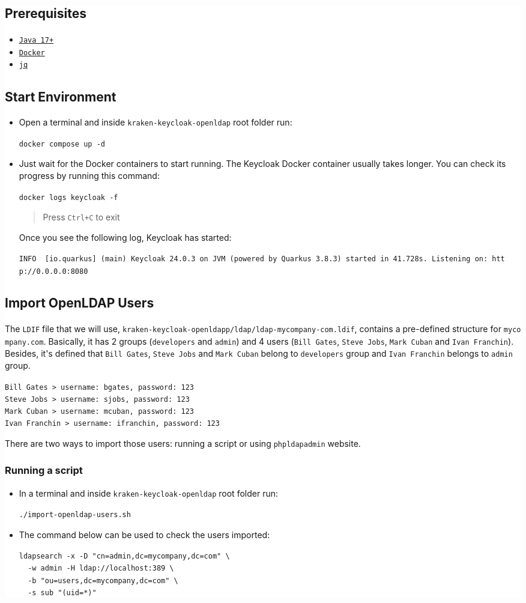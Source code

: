 
## Prerequisites

- [`Java 17+`](https://www.oracle.com/java/technologies/downloads/#java17)
- [`Docker`](https://www.docker.com/)
- [`jq`](https://stedolan.github.io/jq)

## Start Environment

- Open a terminal and inside `kraken-keycloak-openldap` root folder run:
  ```
  docker compose up -d
  ```

- Just wait for the Docker containers to start running. The Keycloak Docker container usually takes longer. You can check its progress by running this command:
  ```
  docker logs keycloak -f
  ```
  > Press `Ctrl+C` to exit

  Once you see the following log, Keycloak has started:
  ```
  INFO  [io.quarkus] (main) Keycloak 24.0.3 on JVM (powered by Quarkus 3.8.3) started in 41.728s. Listening on: http://0.0.0.0:8080
  ```

## Import OpenLDAP Users

The `LDIF` file that we will use, `kraken-keycloak-openldapp/ldap/ldap-mycompany-com.ldif`, contains a pre-defined structure for `mycompany.com`. Basically, it has 2 groups (`developers` and `admin`) and 4 users (`Bill Gates`, `Steve Jobs`, `Mark Cuban` and `Ivan Franchin`). Besides, it's defined that `Bill Gates`, `Steve Jobs` and `Mark Cuban` belong to `developers` group and `Ivan Franchin` belongs to `admin` group.
```
Bill Gates > username: bgates, password: 123
Steve Jobs > username: sjobs, password: 123
Mark Cuban > username: mcuban, password: 123
Ivan Franchin > username: ifranchin, password: 123
```

There are two ways to import those users: running a script or using `phpldapadmin` website.

### Running a script

- In a terminal and inside `kraken-keycloak-openldap` root folder run:
  ```
  ./import-openldap-users.sh
  ```

- The command below can be used to check the users imported:
  ```
  ldapsearch -x -D "cn=admin,dc=mycompany,dc=com" \
    -w admin -H ldap://localhost:389 \
    -b "ou=users,dc=mycompany,dc=com" \
    -s sub "(uid=*)"
  ```
